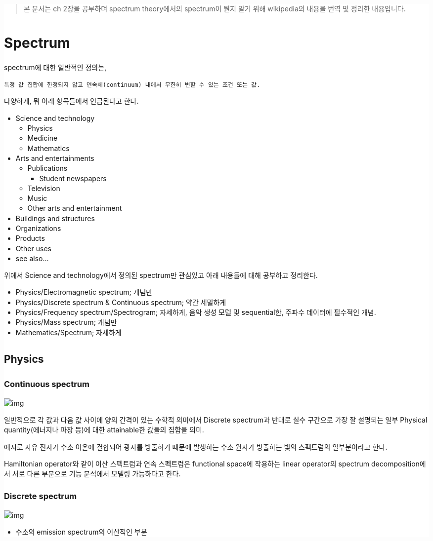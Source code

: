 > 본 문서는 ch 2장을 공부하며 spectrum theory에서의 spectrum이 뭔지
> 알기 위해 wikipedia의 내용을 번역 및 정리한 내용입니다.

# Spectrum
spectrum에 대한 일반적인 정의는,
```
특정 값 집합에 한정되지 않고 연속체(continuum) 내에서 무한히 변할 수 있는 조건 또는 값.
```

다양하게, 뭐 아래 항목들에서 언급된다고 한다.

- Science and technology
  - Physics
  - Medicine
  - Mathematics
- Arts and entertainments
  - Publications
    - Student newspapers
  - Television
  - Music
  - Other arts and entertainment
- Buildings and structures
- Organizations
- Products
- Other uses
- see also...

위에서 Science and technology에서 정의된 spectrum만 관심있고 아래 내용들에 대해 공부하고 정리한다.
- Physics/Electromagnetic spectrum; 개념만
- Physics/Discrete spectrum & Continuous spectrum; 약간 세밀하게
- Physics/Frequency spectrum/Spectrogram; 자세하게, 음악 생성 모델 및 sequential한, 주파수 데이터에 필수적인 개념.
- Physics/Mass spectrum; 개념만
- Mathematics/Spectrum; 자세하게

## Physics

### Continuous spectrum
![img](https://upload.wikimedia.org/wikipedia/commons/thumb/f/f3/Deuterium_lamp_1.png/360px-Deuterium_lamp_1.png)

일반적으로 각 값과 다음 값 사이에 양의 간격이 있는 수학적 의미에서 Discrete spectrum과 반대로 실수 구간으로 가장 잘 설명되는 일부 Physical quantity(에너지나 파장 등)에 대한 attainable한 값들의 집합을 의미.

예시로 자유 전자가 수소 이온에 결합되어 광자를 방출하기 때문에 발생하는 수소 원자가 방출하는 빛의 스펙트럼의 일부분이라고 한다.

Hamiltonian operator와 같이 이산 스펙트럼과 연속 스펙트럼은 functional space에 작용하는 linear operator의 spectrum decomposition에서 서로 다른 부분으로 기능 분석에서 모델링 가능하다고 한다.

### Discrete spectrum

![img](https://upload.wikimedia.org/wikipedia/commons/thumb/4/41/Hydrogen_spectrum.svg/360px-Hydrogen_spectrum.svg.png)
- 수소의 emission spectrum의 이산적인 부분
